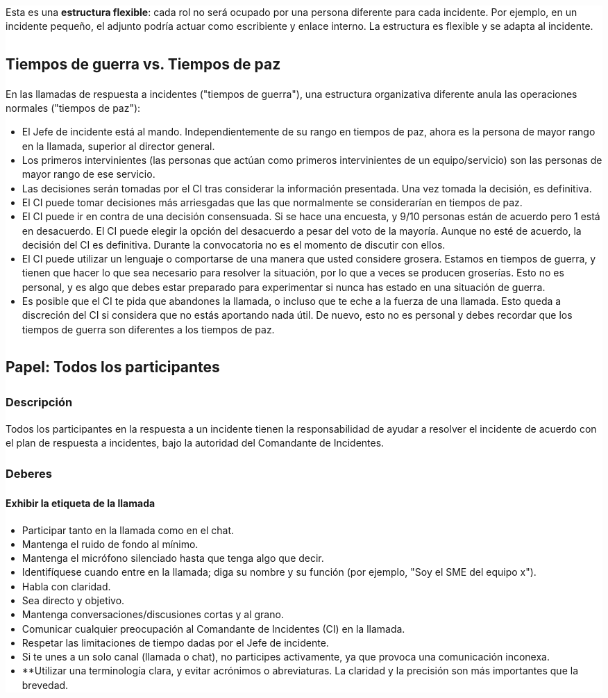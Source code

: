 Esta es una **estructura flexible**: cada rol no será ocupado por una persona diferente para cada incidente. Por ejemplo, en un incidente pequeño, el adjunto podría actuar como escribiente y enlace interno. La estructura es flexible y se adapta al incidente.

## Tiempos de guerra vs. Tiempos de paz

En las llamadas de respuesta a incidentes ("tiempos de guerra"), una estructura organizativa diferente anula las operaciones normales ("tiempos de paz"):

* El Jefe de incidente está al mando. Independientemente de su rango en tiempos de paz, ahora es la persona de mayor rango en la llamada, superior al director general.
* Los primeros intervinientes (las personas que actúan como primeros intervinientes de un equipo/servicio) son las personas de mayor rango de ese servicio.
* Las decisiones serán tomadas por el CI tras considerar la información presentada. Una vez tomada la decisión, es definitiva.
* El CI puede tomar decisiones más arriesgadas que las que normalmente se considerarían en tiempos de paz.
* El CI puede ir en contra de una decisión consensuada. Si se hace una encuesta, y 9/10 personas están de acuerdo pero 1 está en desacuerdo. El CI puede elegir la opción del desacuerdo a pesar del voto de la mayoría.  Aunque no esté de acuerdo, la decisión del CI es definitiva. Durante la convocatoria no es el momento de discutir con ellos.
* El CI puede utilizar un lenguaje o comportarse de una manera que usted considere grosera. Estamos en tiempos de guerra, y tienen que hacer lo que sea necesario para resolver la situación, por lo que a veces se producen groserías. Esto no es personal, y es algo que debes estar preparado para experimentar si nunca has estado en una situación de guerra.
* Es posible que el CI te pida que abandones la llamada, o incluso que te eche a la fuerza de una llamada. Esto queda a discreción del CI si considera que no estás aportando nada útil. De nuevo, esto no es personal y debes recordar que los tiempos de guerra son diferentes a los tiempos de paz.

## Papel: Todos los participantes

### Descripción

Todos los participantes en la respuesta a un incidente tienen la responsabilidad de ayudar a resolver el incidente de acuerdo con el plan de respuesta a incidentes, bajo la autoridad del Comandante de Incidentes.

### Deberes

#### Exhibir la etiqueta de la llamada

* Participar tanto en la llamada como en el chat.
* Mantenga el ruido de fondo al mínimo.
* Mantenga el micrófono silenciado hasta que tenga algo que decir.
* Identifíquese cuando entre en la llamada; diga su nombre y su función (por ejemplo, "Soy el SME del equipo x").
* Habla con claridad.
* Sea directo y objetivo.
* Mantenga conversaciones/discusiones cortas y al grano.
* Comunicar cualquier preocupación al Comandante de Incidentes (CI) en la llamada.
* Respetar las limitaciones de tiempo dadas por el Jefe de incidente.
* Si te unes a un solo canal (llamada o chat), no participes activamente, ya que provoca una comunicación inconexa.
* **Utilizar una terminología clara, y evitar acrónimos o abreviaturas. La claridad y la precisión son más importantes que la brevedad.

